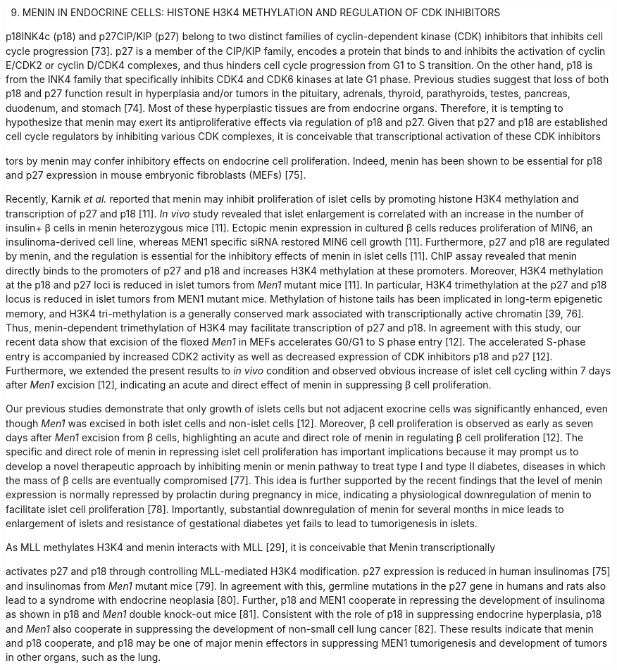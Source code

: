 9. MENIN IN ENDOCRINE CELLS: HISTONE H3K4 METHYLATION AND REGULATION OF CDK INHIBITORS

p18INK4c (p18) and p27CIP/KIP (p27) belong to two distinct families of cyclin-dependent kinase (CDK) inhibitors that inhibits cell cycle progression [73]. p27 is a member of the CIP/KIP family, encodes a protein that binds to and inhibits the activation of cyclin E/CDK2 or cyclin D/CDK4 complexes, and thus hinders cell cycle progression from G1 to S transition. On the other hand, p18 is from the INK4 family that specifically inhibits CDK4 and CDK6 kinases at late G1 phase. Previous studies suggest that loss of both p18 and p27 function result in hyperplasia and/or tumors in the pituitary, adrenals, thyroid, parathyroids, testes, pancreas, duodenum, and stomach [74]. Most of these hyperplastic tissues are from endocrine organs. Therefore, it is tempting to hypothesize that menin may exert its antiproliferative effects via regulation of p18 and p27. Given that p27 and p18 are established cell cycle regulators by inhibiting various CDK complexes, it is conceivable that transcriptional activation of these CDK inhibitors

tors by menin may confer inhibitory effects on endocrine cell proliferation. Indeed, menin has been shown to be essential for p18 and p27 expression in mouse embryonic fibroblasts (MEFs) [75].

Recently, Karnik *et al.* reported that menin may inhibit proliferation of islet cells by promoting histone H3K4 methylation and transcription of p27 and p18 [11]. *In vivo* study revealed that islet enlargement is correlated with an increase in the number of insulin+ β cells in menin heterozygous mice [11]. Ectopic menin expression in cultured β cells reduces proliferation of MIN6, an insulinoma-derived cell line, whereas MEN1 specific siRNA restored MIN6 cell growth [11]. Furthermore, p27 and p18 are regulated by menin, and the regulation is essential for the inhibitory effects of menin in islet cells [11]. ChIP assay revealed that menin directly binds to the promoters of p27 and p18 and increases H3K4 methylation at these promoters. Moreover, H3K4 methylation at the p18 and p27 loci is reduced in islet tumors from *Men1* mutant mice [11]. In particular, H3K4 trimethylation at the p27 and p18 locus is reduced in islet tumors from MEN1 mutant mice. Methylation of histone tails has been implicated in long-term epigenetic memory, and H3K4 tri-methylation is a generally conserved mark associated with transcriptionally active chromatin [39, 76]. Thus, menin-dependent trimethylation of H3K4 may facilitate transcription of p27 and p18. In agreement with this study, our recent data show that excision of the floxed *Men1* in MEFs accelerates G0/G1 to S phase entry [12]. The accelerated S-phase entry is accompanied by increased CDK2 activity as well as decreased expression of CDK inhibitors p18 and p27 [12]. Furthermore, we extended the present results to *in vivo* condition and observed obvious increase of islet cell cycling within 7 days after *Men1* excision [12], indicating an acute and direct effect of menin in suppressing β cell proliferation.

Our previous studies demonstrate that only growth of islets cells but not adjacent exocrine cells was significantly enhanced, even though *Men1* was excised in both islet cells and non-islet cells [12]. Moreover, β cell proliferation is observed as early as seven days after *Men1* excision from β cells, highlighting an acute and direct role of menin in regulating β cell proliferation [12]. The specific and direct role of menin in repressing islet cell proliferation has important implications because it may prompt us to develop a novel therapeutic approach by inhibiting menin or menin pathway to treat type I and type II diabetes, diseases in which the mass of β cells are eventually compromised [77]. This idea is further supported by the recent findings that the level of menin expression is normally repressed by prolactin during pregnancy in mice, indicating a physiological downregulation of menin to facilitate islet cell proliferation [78]. Importantly, substantial downregulation of menin for several months in mice leads to enlargement of islets and resistance of gestational diabetes yet fails to lead to tumorigenesis in islets.

As MLL methylates H3K4 and menin interacts with MLL [29], it is conceivable that Menin transcriptionally

activates p27 and p18 through controlling MLL-mediated H3K4 modification. p27 expression is reduced in human insulinomas [75] and insulinomas from *Men1* mutant mice [79]. In agreement with this, germline mutations in the p27 gene in humans and rats also lead to a syndrome with endocrine neoplasia [80]. Further, p18 and MEN1 cooperate in repressing the development of insulinoma as shown in p18 and *Men1* double knock-out mice [81]. Consistent with the role of p18 in suppressing endocrine hyperplasia, p18 and *Men1* also cooperate in suppressing the development of non-small cell lung cancer [82]. These results indicate that menin and p18 cooperate, and p18 may be one of major menin effectors in suppressing MEN1 tumorigenesis and development of tumors in other organs, such as the lung.
